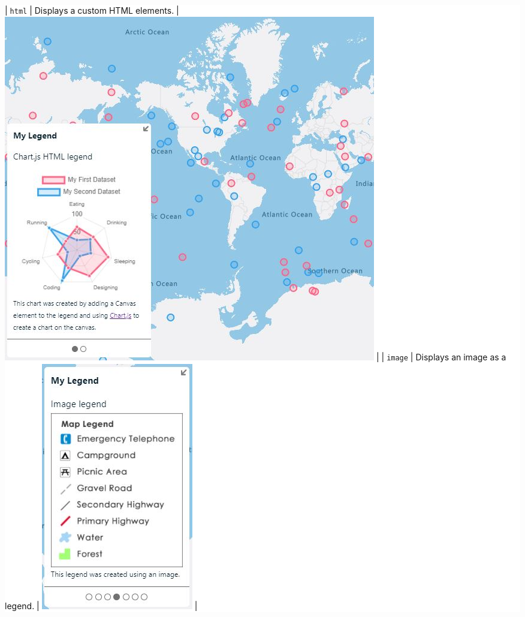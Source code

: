 | `html` | Displays a custom HTML elements. | ![HTML legend layout](images/html-legend-chart.jpg) |
| `image` | Displays an image as a legend. | ![Image legend layout](images/image-legend.jpg) |
